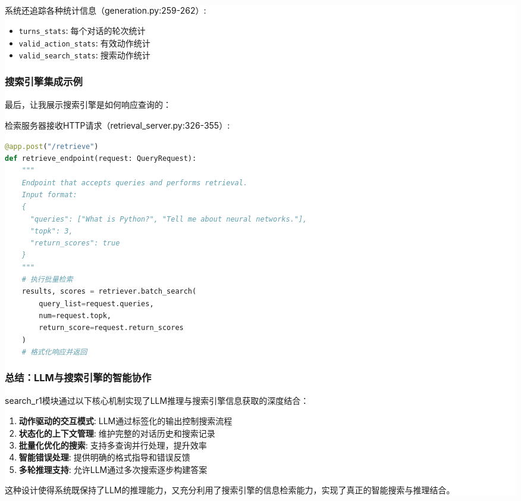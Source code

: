系统还追踪各种统计信息（generation.py:259-262）:
- `turns_stats`: 每个对话的轮次统计
- `valid_action_stats`: 有效动作统计
- `valid_search_stats`: 搜索动作统计

### **搜索引擎集成示例**

最后，让我展示搜索引擎是如何响应查询的：

检索服务器接收HTTP请求（retrieval_server.py:326-355）:
```python
@app.post("/retrieve")
def retrieve_endpoint(request: QueryRequest):
    """
    Endpoint that accepts queries and performs retrieval.
    Input format:
    {
      "queries": ["What is Python?", "Tell me about neural networks."],
      "topk": 3,
      "return_scores": true
    }
    """
    # 执行批量检索
    results, scores = retriever.batch_search(
        query_list=request.queries,
        num=request.topk,
        return_score=request.return_scores
    )
    # 格式化响应并返回
```

### **总结：LLM与搜索引擎的智能协作**

search_r1模块通过以下核心机制实现了LLM推理与搜索引擎信息获取的深度结合：

1. **动作驱动的交互模式**: LLM通过标签化的输出控制搜索流程
2. **状态化的上下文管理**: 维护完整的对话历史和搜索记录
3. **批量化优化的搜索**: 支持多查询并行处理，提升效率
4. **智能错误处理**: 提供明确的格式指导和错误反馈
5. **多轮推理支持**: 允许LLM通过多次搜索逐步构建答案

这种设计使得系统既保持了LLM的推理能力，又充分利用了搜索引擎的信息检索能力，实现了真正的智能搜索与推理结合。